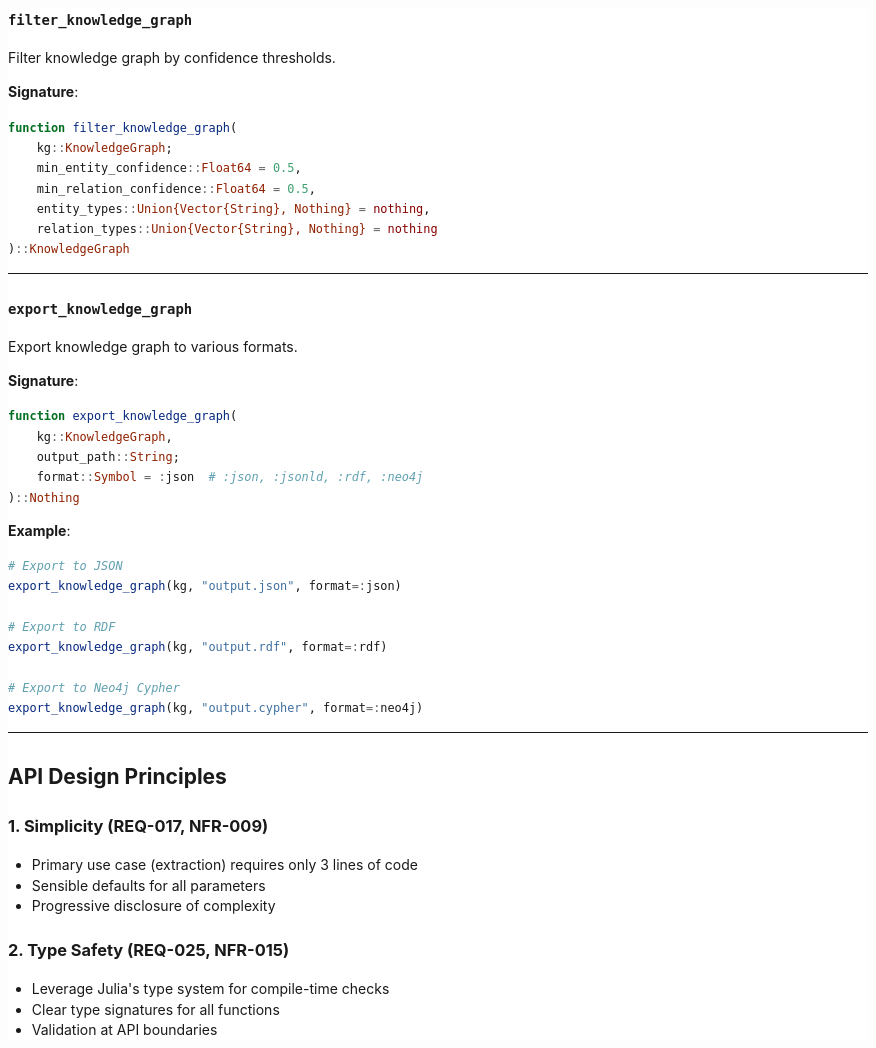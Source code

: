 
### `filter_knowledge_graph`

Filter knowledge graph by confidence thresholds.

**Signature**:
```julia
function filter_knowledge_graph(
    kg::KnowledgeGraph;
    min_entity_confidence::Float64 = 0.5,
    min_relation_confidence::Float64 = 0.5,
    entity_types::Union{Vector{String}, Nothing} = nothing,
    relation_types::Union{Vector{String}, Nothing} = nothing
)::KnowledgeGraph
```

---

### `export_knowledge_graph`

Export knowledge graph to various formats.

**Signature**:
```julia
function export_knowledge_graph(
    kg::KnowledgeGraph,
    output_path::String;
    format::Symbol = :json  # :json, :jsonld, :rdf, :neo4j
)::Nothing
```

**Example**:
```julia
# Export to JSON
export_knowledge_graph(kg, "output.json", format=:json)

# Export to RDF
export_knowledge_graph(kg, "output.rdf", format=:rdf)

# Export to Neo4j Cypher
export_knowledge_graph(kg, "output.cypher", format=:neo4j)
```

---

## API Design Principles

### 1. **Simplicity** (REQ-017, NFR-009)
- Primary use case (extraction) requires only 3 lines of code
- Sensible defaults for all parameters
- Progressive disclosure of complexity

### 2. **Type Safety** (REQ-025, NFR-015)
- Leverage Julia's type system for compile-time checks
- Clear type signatures for all functions
- Validation at API boundaries

